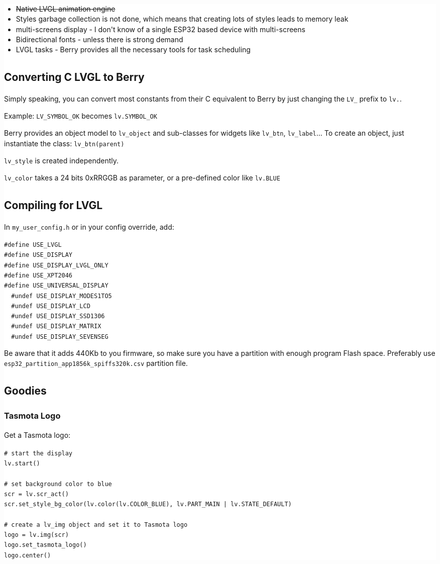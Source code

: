* ~~Native LVGL animation engine~~
* Styles garbage collection is not done, which means that creating lots of styles leads to memory leak
* multi-screens display - I don't know of a single ESP32 based device with multi-screens
* Bidirectional fonts - unless there is strong demand
* LVGL tasks - Berry provides all the necessary tools for task scheduling

## Converting C LVGL to Berry

Simply speaking, you can convert most constants from their C equivalent to Berry by just changing the `LV_` prefix to `lv.`.

Example: `LV_SYMBOL_OK` becomes `lv.SYMBOL_OK`

Berry provides an object model to `lv_object` and sub-classes for widgets like `lv_btn`, `lv_label`... To create an object, just instantiate the class: `lv_btn(parent)`

`lv_style` is created independently.

`lv_color` takes a 24 bits 0xRRGGB as parameter, or a pre-defined color like `lv.BLUE`

## Compiling for LVGL

In `my_user_config.h` or in your config override, add:

```
#define USE_LVGL
#define USE_DISPLAY
#define USE_DISPLAY_LVGL_ONLY
#define USE_XPT2046
#define USE_UNIVERSAL_DISPLAY
  #undef USE_DISPLAY_MODES1TO5
  #undef USE_DISPLAY_LCD
  #undef USE_DISPLAY_SSD1306
  #undef USE_DISPLAY_MATRIX
  #undef USE_DISPLAY_SEVENSEG
```

Be aware that it adds 440Kb to you firmware, so make sure you have a partition with enough program Flash space. Preferably use `esp32_partition_app1856k_spiffs320k.csv` partition file.

## Goodies

### Tasmota Logo

Get a Tasmota logo:

```berry
# start the display
lv.start()

# set background color to blue
scr = lv.scr_act()
scr.set_style_bg_color(lv.color(lv.COLOR_BLUE), lv.PART_MAIN | lv.STATE_DEFAULT)

# create a lv_img object and set it to Tasmota logo
logo = lv.img(scr)
logo.set_tasmota_logo()
logo.center()
```
